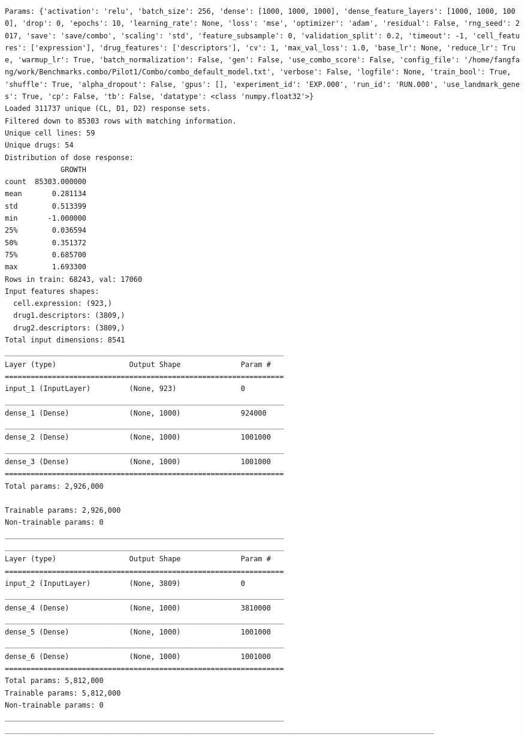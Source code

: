 ```
Params: {'activation': 'relu', 'batch_size': 256, 'dense': [1000, 1000, 1000], 'dense_feature_layers': [1000, 1000, 1000], 'drop': 0, 'epochs': 10, 'learning_rate': None, 'loss': 'mse', 'optimizer': 'adam', 'residual': False, 'rng_seed': 2017, 'save': 'save/combo', 'scaling': 'std', 'feature_subsample': 0, 'validation_split': 0.2, 'timeout': -1, 'cell_features': ['expression'], 'drug_features': ['descriptors'], 'cv': 1, 'max_val_loss': 1.0, 'base_lr': None, 'reduce_lr': True, 'warmup_lr': True, 'batch_normalization': False, 'gen': False, 'use_combo_score': False, 'config_file': '/home/fangfang/work/Benchmarks.combo/Pilot1/Combo/combo_default_model.txt', 'verbose': False, 'logfile': None, 'train_bool': True, 'shuffle': True, 'alpha_dropout': False, 'gpus': [], 'experiment_id': 'EXP.000', 'run_id': 'RUN.000', 'use_landmark_genes': True, 'cp': False, 'tb': False, 'datatype': <class 'numpy.float32'>}
Loaded 311737 unique (CL, D1, D2) response sets.
Filtered down to 85303 rows with matching information.
Unique cell lines: 59
Unique drugs: 54
Distribution of dose response:
             GROWTH
count  85303.000000
mean       0.281134
std        0.513399
min       -1.000000
25%        0.036594
50%        0.351372
75%        0.685700
max        1.693300
Rows in train: 68243, val: 17060
Input features shapes:
  cell.expression: (923,)
  drug1.descriptors: (3809,)
  drug2.descriptors: (3809,)
Total input dimensions: 8541
_________________________________________________________________
Layer (type)                 Output Shape              Param #
=================================================================
input_1 (InputLayer)         (None, 923)               0
_________________________________________________________________
dense_1 (Dense)              (None, 1000)              924000
_________________________________________________________________
dense_2 (Dense)              (None, 1000)              1001000
_________________________________________________________________
dense_3 (Dense)              (None, 1000)              1001000
=================================================================
Total params: 2,926,000

Trainable params: 2,926,000
Non-trainable params: 0
_________________________________________________________________
_________________________________________________________________
Layer (type)                 Output Shape              Param #
=================================================================
input_2 (InputLayer)         (None, 3809)              0
_________________________________________________________________
dense_4 (Dense)              (None, 1000)              3810000
_________________________________________________________________
dense_5 (Dense)              (None, 1000)              1001000
_________________________________________________________________
dense_6 (Dense)              (None, 1000)              1001000
=================================================================
Total params: 5,812,000
Trainable params: 5,812,000
Non-trainable params: 0
_________________________________________________________________
____________________________________________________________________________________________________
```